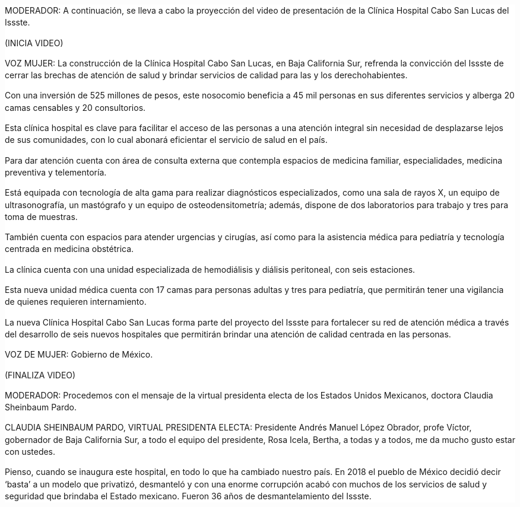 MODERADOR: A continuación, se lleva a cabo la proyección del video de
presentación de la Clínica Hospital Cabo San Lucas del Issste.

(INICIA VIDEO)

VOZ MUJER: La construcción de la Clínica Hospital Cabo San Lucas, en Baja
California Sur, refrenda la convicción del Issste de cerrar las brechas de
atención de salud y brindar servicios de calidad para las y los
derechohabientes.

Con una inversión de 525 millones de pesos, este nosocomio beneficia a 45 mil
personas en sus diferentes servicios y alberga 20 camas censables y 20
consultorios.

Esta clínica hospital es clave para facilitar el acceso de las personas a una
atención integral sin necesidad de desplazarse lejos de sus comunidades, con
lo cual abonará eficientar el servicio de salud en el país.

Para dar atención cuenta con área de consulta externa que contempla espacios
de medicina familiar, especialidades, medicina preventiva y telementoría.

Está equipada con tecnología de alta gama para realizar diagnósticos
especializados, como una sala de rayos X, un equipo de ultrasonografía, un
mastógrafo y un equipo de osteodensitometría; además, dispone de dos
laboratorios para trabajo y tres para toma de muestras.

También cuenta con espacios para atender urgencias y cirugías, así como para
la asistencia médica para pediatría y tecnología centrada en medicina
obstétrica.

La clínica cuenta con una unidad especializada de hemodiálisis y diálisis
peritoneal, con seis estaciones.

Esta nueva unidad médica cuenta con 17 camas para personas adultas y tres para
pediatría, que permitirán tener una vigilancia de quienes requieren
internamiento.

La nueva Clínica Hospital Cabo San Lucas forma parte del proyecto del Issste
para fortalecer su red de atención médica a través del desarrollo de seis
nuevos hospitales que permitirán brindar una atención de calidad centrada en
las personas.

VOZ DE MUJER: Gobierno de México.

(FINALIZA VIDEO)

MODERADOR: Procedemos con el mensaje de la virtual presidenta electa de los
Estados Unidos Mexicanos, doctora Claudia Sheinbaum Pardo.

CLAUDIA SHEINBAUM PARDO, VIRTUAL PRESIDENTA ELECTA: Presidente Andrés Manuel
López Obrador, profe Víctor, gobernador de Baja California Sur, a todo el
equipo del presidente, Rosa Icela, Bertha, a todas y a todos, me da mucho
gusto estar con ustedes.

Pienso, cuando se inaugura este hospital, en todo lo que ha cambiado nuestro
país. En 2018 el pueblo de México decidió decir ‘basta’ a un modelo que
privatizó, desmanteló y con una enorme corrupción acabó con muchos de los
servicios de salud y seguridad que brindaba el Estado mexicano. Fueron 36 años
de desmantelamiento del Issste.

